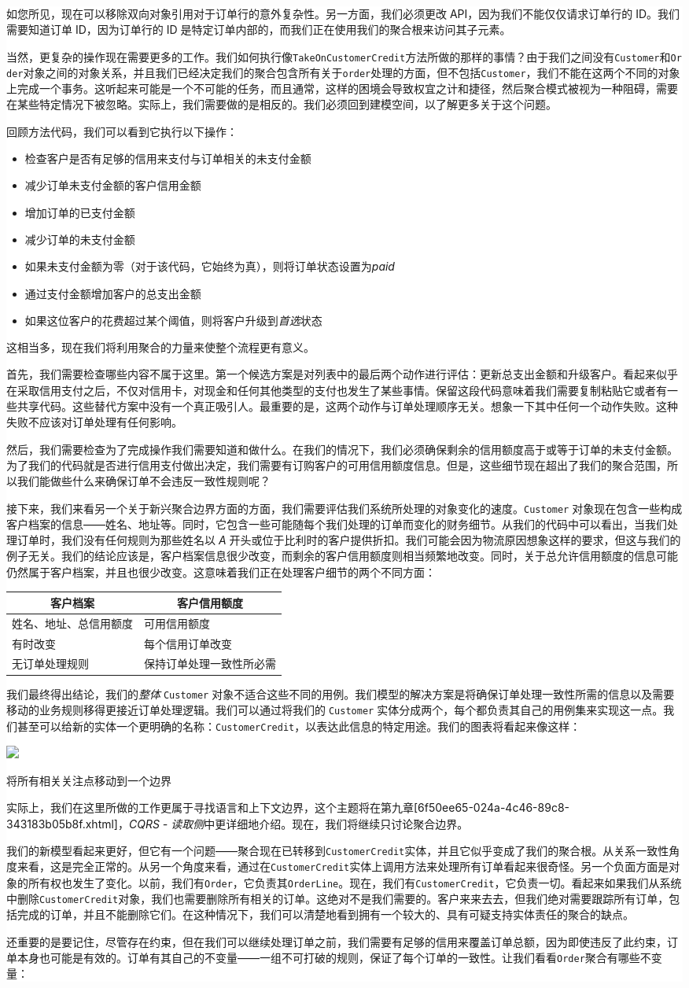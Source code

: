 如您所见，现在可以移除双向对象引用对于订单行的意外复杂性。另一方面，我们必须更改 API，因为我们不能仅仅请求订单行的 ID。我们需要知道订单 ID，因为订单行的 ID 是特定订单内部的，而我们正在使用我们的聚合根来访问其子元素。

当然，更复杂的操作现在需要更多的工作。我们如何执行像`TakeOnCustomerCredit`方法所做的那样的事情？由于我们之间没有`Customer`和`Order`对象之间的对象关系，并且我们已经决定我们的聚合包含所有关于`order`处理的方面，但不包括`Customer`，我们不能在这两个不同的对象上完成一个事务。这听起来可能是一个不可能的任务，而且通常，这样的困境会导致权宜之计和捷径，然后聚合模式被视为一种阻碍，需要在某些特定情况下被忽略。实际上，我们需要做的是相反的。我们必须回到建模空间，以了解更多关于这个问题。

回顾方法代码，我们可以看到它执行以下操作：

+   检查客户是否有足够的信用来支付与订单相关的未支付金额

+   减少订单未支付金额的客户信用金额

+   增加订单的已支付金额

+   减少订单的未支付金额

+   如果未支付金额为零（对于该代码，它始终为真），则将订单状态设置为*paid*

+   通过支付金额增加客户的总支出金额

+   如果这位客户的花费超过某个阈值，则将客户升级到*首选*状态

这相当多，现在我们将利用聚合的力量来使整个流程更有意义。

首先，我们需要检查哪些内容不属于这里。第一个候选方案是对列表中的最后两个动作进行评估：更新总支出金额和升级客户。看起来似乎在采取信用支付之后，不仅对信用卡，对现金和任何其他类型的支付也发生了某些事情。保留这段代码意味着我们需要复制粘贴它或者有一些共享代码。这些替代方案中没有一个真正吸引人。最重要的是，这两个动作与订单处理顺序无关。想象一下其中任何一个动作失败。这种失败不应该对订单处理有任何影响。

然后，我们需要检查为了完成操作我们需要知道和做什么。在我们的情况下，我们必须确保剩余的信用额度高于或等于订单的未支付金额。为了我们的代码就是否进行信用支付做出决定，我们需要有订购客户的可用信用额度信息。但是，这些细节现在超出了我们的聚合范围，所以我们能做些什么来确保订单不会违反一致性规则呢？

接下来，我们来看另一个关于新兴聚合边界方面的方面，我们需要评估我们系统所处理的对象变化的速度。`Customer` 对象现在包含一些构成客户档案的信息——姓名、地址等。同时，它包含一些可能随每个我们处理的订单而变化的财务细节。从我们的代码中可以看出，当我们处理订单时，我们没有任何规则为那些姓名以 *A* 开头或位于比利时的客户提供折扣。我们可能会因为物流原因想象这样的要求，但这与我们的例子无关。我们的结论应该是，客户档案信息很少改变，而剩余的客户信用额度则相当频繁地改变。同时，关于总允许信用额度的信息可能仍然属于客户档案，并且也很少改变。这意味着我们正在处理客户细节的两个不同方面：

| 客户档案 | 客户信用额度 |
| --- | --- |
| 姓名、地址、总信用额度 | 可用信用额度 |
| 有时改变 | 每个信用订单改变 |
| 无订单处理规则 | 保持订单处理一致性所必需 |

我们最终得出结论，我们的*整体* `Customer` 对象不适合这些不同的用例。我们模型的解决方案是将确保订单处理一致性所需的信息以及需要移动的业务规则移得更接近订单处理逻辑。我们可以通过将我们的 `Customer` 实体分成两个，每个都负责其自己的用例集来实现这一点。我们甚至可以给新的实体一个更明确的名称：`CustomerCredit`，以表达此信息的特定用途。我们的图表将看起来像这样：

![](img/b6e2409f-849a-48c0-a98a-e6d4879fff07.png)

将所有相关关注点移动到一个边界

实际上，我们在这里所做的工作更属于寻找语言和上下文边界，这个主题将在第九章[6f50ee65-024a-4c46-89c8-343183b05b8f.xhtml]，*CQRS - 读取侧*中更详细地介绍。现在，我们将继续只讨论聚合边界。 

我们的新模型看起来更好，但它有一个问题——聚合现在已转移到`CustomerCredit`实体，并且它似乎变成了我们的聚合根。从关系一致性角度来看，这是完全正常的。从另一个角度来看，通过在`CustomerCredit`实体上调用方法来处理所有订单看起来很奇怪。另一个负面方面是对象的所有权也发生了变化。以前，我们有`Order`，它负责其`OrderLine`。现在，我们有`CustomerCredit`，它负责一切。看起来如果我们从系统中删除`CustomerCredit`对象，我们也需要删除所有相关的订单。这绝对不是我们需要的。客户来来去去，但我们绝对需要跟踪所有订单，包括完成的订单，并且不能删除它们。在这种情况下，我们可以清楚地看到拥有一个较大的、具有可疑支持实体责任的聚合的缺点。

还重要的是要记住，尽管存在约束，但在我们可以继续处理订单之前，我们需要有足够的信用来覆盖订单总额，因为即使违反了此约束，订单本身也可能是有效的。订单有其自己的不变量——一组不可打破的规则，保证了每个订单的一致性。让我们看看`Order`聚合有哪些不变量：
